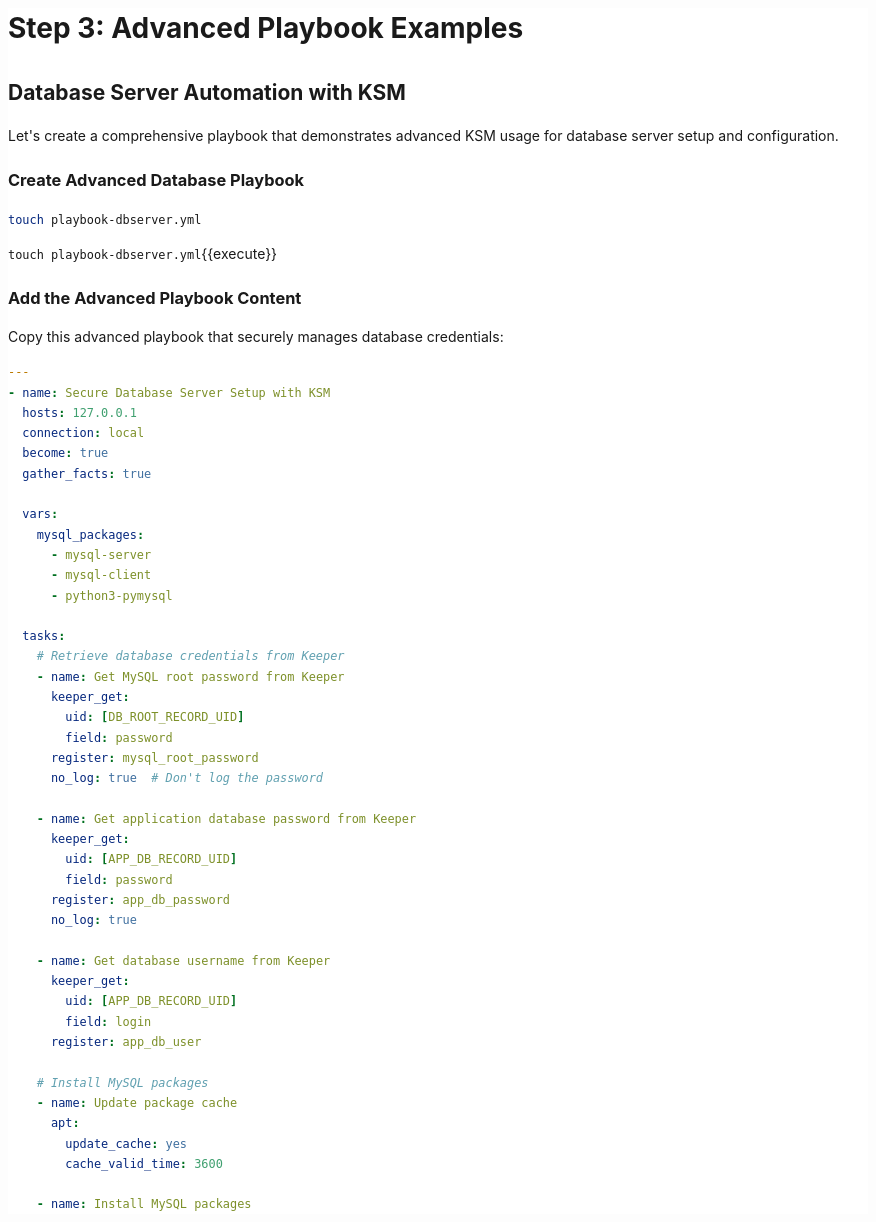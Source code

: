 



# Step 3: Advanced Playbook Examples

## Database Server Automation with KSM

Let's create a comprehensive playbook that demonstrates advanced KSM usage for database server setup and configuration.

### Create Advanced Database Playbook

```bash
touch playbook-dbserver.yml
```
`touch playbook-dbserver.yml`{{execute}}

### Add the Advanced Playbook Content

Copy this advanced playbook that securely manages database credentials:

```yaml
---
- name: Secure Database Server Setup with KSM
  hosts: 127.0.0.1
  connection: local
  become: true
  gather_facts: true
  
  vars:
    mysql_packages:
      - mysql-server
      - mysql-client
      - python3-pymysql
    
  tasks:
    # Retrieve database credentials from Keeper
    - name: Get MySQL root password from Keeper
      keeper_get:
        uid: [DB_ROOT_RECORD_UID]
        field: password
      register: mysql_root_password
      no_log: true  # Don't log the password
      
    - name: Get application database password from Keeper
      keeper_get:
        uid: [APP_DB_RECORD_UID]
        field: password
      register: app_db_password
      no_log: true
      
    - name: Get database username from Keeper
      keeper_get:
        uid: [APP_DB_RECORD_UID]
        field: login
      register: app_db_user
      
    # Install MySQL packages
    - name: Update package cache
      apt:
        update_cache: yes
        cache_valid_time: 3600
        
    - name: Install MySQL packages
```